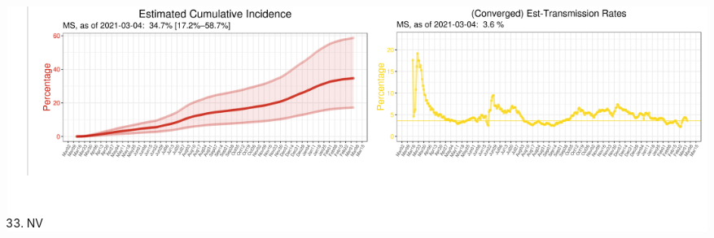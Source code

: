 > <img src="/output/states_current/MS_estCumIncidence.png" width="49.5%"/> <img src="/output/states_current/MS_estTransmissionRate.png" width="49.5%"/> 

 <p>&nbsp;</p> 

33. NV <p>